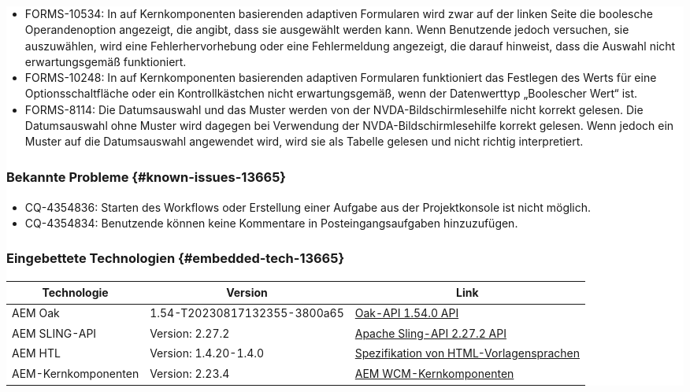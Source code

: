 * FORMS-10534: In auf Kernkomponenten basierenden adaptiven Formularen wird zwar auf der linken Seite die boolesche Operandenoption angezeigt, die angibt, dass sie ausgewählt werden kann. Wenn Benutzende jedoch versuchen, sie auszuwählen, wird eine Fehlerhervorhebung oder eine Fehlermeldung angezeigt, die darauf hinweist, dass die Auswahl nicht erwartungsgemäß funktioniert.
* FORMS-10248: In auf Kernkomponenten basierenden adaptiven Formularen funktioniert das Festlegen des Werts für eine Optionsschaltfläche oder ein Kontrollkästchen nicht erwartungsgemäß, wenn der Datenwerttyp „Boolescher Wert“ ist.
* FORMS-8114: Die Datumsauswahl und das Muster werden von der NVDA-Bildschirmlesehilfe nicht korrekt gelesen. Die Datumsauswahl ohne Muster wird dagegen bei Verwendung der NVDA-Bildschirmlesehilfe korrekt gelesen. Wenn jedoch ein Muster auf die Datumsauswahl angewendet wird, wird sie als Tabelle gelesen und nicht richtig interpretiert.

### Bekannte Probleme {#known-issues-13665}

* CQ-4354836: Starten des Workflows oder Erstellung einer Aufgabe aus der Projektkonsole ist nicht möglich.
* CQ-4354834: Benutzende können keine Kommentare in Posteingangsaufgaben hinzuzufügen.

### Eingebettete Technologien {#embedded-tech-13665}

| Technologie | Version | Link |
|---|---|---|
| AEM Oak | 1.54-T20230817132355-3800a65 | [Oak-API 1.54.0 API](https://www.javadoc.io/doc/org.apache.jackrabbit/oak-api/1.54.0/index.html) |
| AEM SLING-API | Version: 2.27.2 | [Apache Sling-API 2.27.2 API](https://www.javadoc.io/doc/org.apache.sling/org.apache.sling.api/latest/index.html) |
| AEM HTL | Version: 1.4.20-1.4.0 | [Spezifikation von HTML-Vorlagensprachen](https://github.com/adobe/htl-spec) |
| AEM-Kernkomponenten | Version: 2.23.4 | [AEM WCM-Kernkomponenten](https://github.com/adobe/aem-core-wcm-components) |
